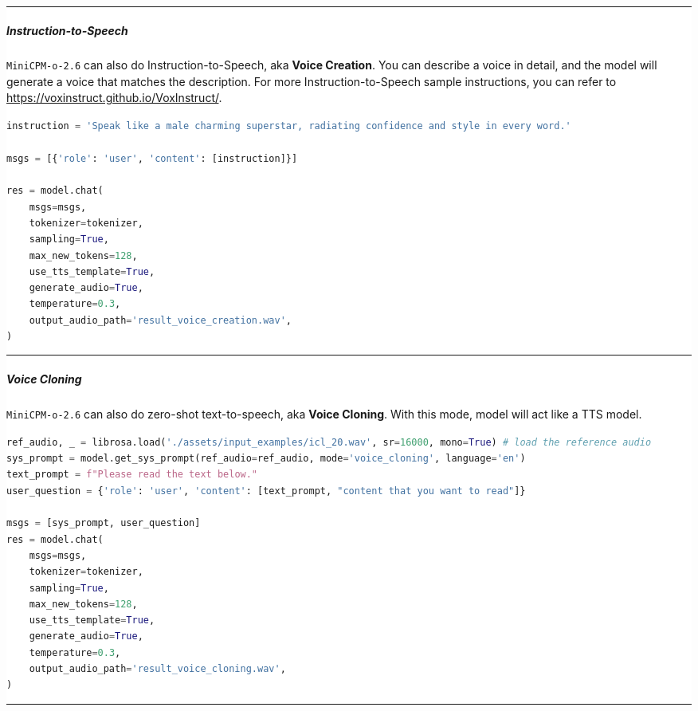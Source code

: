 <hr/>

##### Instruction-to-Speech  

`MiniCPM-o-2.6` can also do Instruction-to-Speech, aka **Voice Creation**. You can describe a voice in detail, and the model will generate a voice that matches the description. For more Instruction-to-Speech sample instructions, you can refer to https://voxinstruct.github.io/VoxInstruct/.

```python
instruction = 'Speak like a male charming superstar, radiating confidence and style in every word.'

msgs = [{'role': 'user', 'content': [instruction]}]

res = model.chat(
    msgs=msgs,
    tokenizer=tokenizer,
    sampling=True,
    max_new_tokens=128,
    use_tts_template=True,
    generate_audio=True,
    temperature=0.3,
    output_audio_path='result_voice_creation.wav',
)
```

<hr/>

##### Voice Cloning  

`MiniCPM-o-2.6` can also do zero-shot text-to-speech, aka **Voice Cloning**. With this mode, model will act like a TTS model.


```python
ref_audio, _ = librosa.load('./assets/input_examples/icl_20.wav', sr=16000, mono=True) # load the reference audio
sys_prompt = model.get_sys_prompt(ref_audio=ref_audio, mode='voice_cloning', language='en')
text_prompt = f"Please read the text below."
user_question = {'role': 'user', 'content': [text_prompt, "content that you want to read"]}

msgs = [sys_prompt, user_question]
res = model.chat(
    msgs=msgs,
    tokenizer=tokenizer,
    sampling=True,
    max_new_tokens=128,
    use_tts_template=True,
    generate_audio=True,
    temperature=0.3,
    output_audio_path='result_voice_cloning.wav',
)

```

<hr/>
